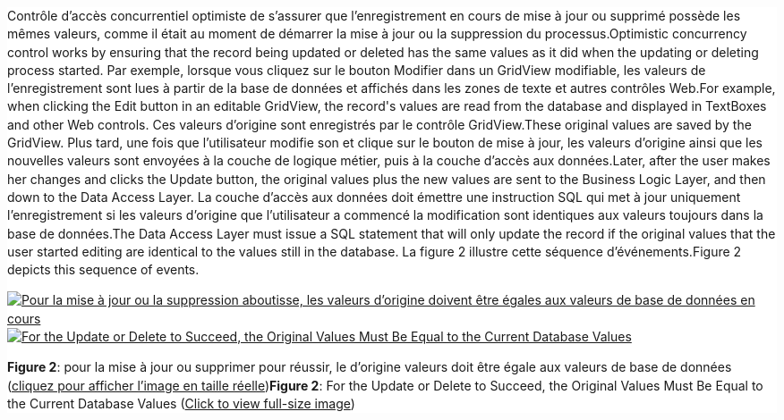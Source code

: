 <span data-ttu-id="e9d6d-139">Contrôle d’accès concurrentiel optimiste de s’assurer que l’enregistrement en cours de mise à jour ou supprimé possède les mêmes valeurs, comme il était au moment de démarrer la mise à jour ou la suppression du processus.</span><span class="sxs-lookup"><span data-stu-id="e9d6d-139">Optimistic concurrency control works by ensuring that the record being updated or deleted has the same values as it did when the updating or deleting process started.</span></span> <span data-ttu-id="e9d6d-140">Par exemple, lorsque vous cliquez sur le bouton Modifier dans un GridView modifiable, les valeurs de l’enregistrement sont lues à partir de la base de données et affichés dans les zones de texte et autres contrôles Web.</span><span class="sxs-lookup"><span data-stu-id="e9d6d-140">For example, when clicking the Edit button in an editable GridView, the record's values are read from the database and displayed in TextBoxes and other Web controls.</span></span> <span data-ttu-id="e9d6d-141">Ces valeurs d’origine sont enregistrés par le contrôle GridView.</span><span class="sxs-lookup"><span data-stu-id="e9d6d-141">These original values are saved by the GridView.</span></span> <span data-ttu-id="e9d6d-142">Plus tard, une fois que l’utilisateur modifie son et clique sur le bouton de mise à jour, les valeurs d’origine ainsi que les nouvelles valeurs sont envoyées à la couche de logique métier, puis à la couche d’accès aux données.</span><span class="sxs-lookup"><span data-stu-id="e9d6d-142">Later, after the user makes her changes and clicks the Update button, the original values plus the new values are sent to the Business Logic Layer, and then down to the Data Access Layer.</span></span> <span data-ttu-id="e9d6d-143">La couche d’accès aux données doit émettre une instruction SQL qui met à jour uniquement l’enregistrement si les valeurs d’origine que l’utilisateur a commencé la modification sont identiques aux valeurs toujours dans la base de données.</span><span class="sxs-lookup"><span data-stu-id="e9d6d-143">The Data Access Layer must issue a SQL statement that will only update the record if the original values that the user started editing are identical to the values still in the database.</span></span> <span data-ttu-id="e9d6d-144">La figure 2 illustre cette séquence d’événements.</span><span class="sxs-lookup"><span data-stu-id="e9d6d-144">Figure 2 depicts this sequence of events.</span></span>


<span data-ttu-id="e9d6d-145">[![Pour la mise à jour ou la suppression aboutisse, les valeurs d’origine doivent être égales aux valeurs de base de données en cours](implementing-optimistic-concurrency-cs/_static/image5.png)](implementing-optimistic-concurrency-cs/_static/image4.png)</span><span class="sxs-lookup"><span data-stu-id="e9d6d-145">[![For the Update or Delete to Succeed, the Original Values Must Be Equal to the Current Database Values](implementing-optimistic-concurrency-cs/_static/image5.png)](implementing-optimistic-concurrency-cs/_static/image4.png)</span></span>

<span data-ttu-id="e9d6d-146">**Figure 2**: pour la mise à jour ou supprimer pour réussir, le d’origine valeurs doit être égale aux valeurs de base de données ([cliquez pour afficher l’image en taille réelle](implementing-optimistic-concurrency-cs/_static/image6.png))</span><span class="sxs-lookup"><span data-stu-id="e9d6d-146">**Figure 2**: For the Update or Delete to Succeed, the Original Values Must Be Equal to the Current Database Values ([Click to view full-size image](implementing-optimistic-concurrency-cs/_static/image6.png))</span></span>

